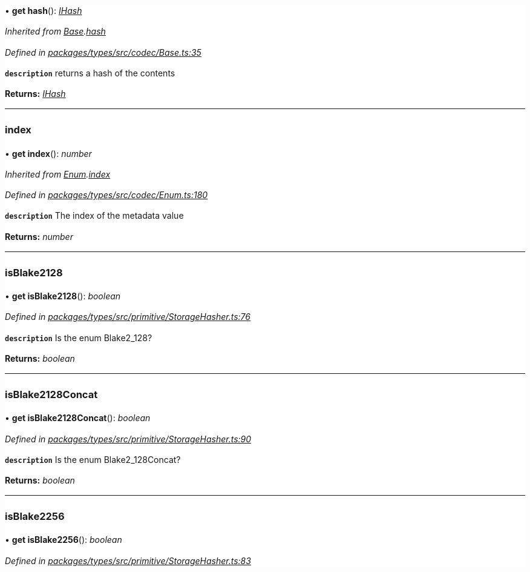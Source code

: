 • **get hash**(): *[IHash](../interfaces/_types_.ihash.md)*

*Inherited from [Base](_codec_base_.base.md).[hash](_codec_base_.base.md#hash)*

*Defined in [packages/types/src/codec/Base.ts:35](https://github.com/polkadot-js/api/blob/47d0e68f7d/packages/types/src/codec/Base.ts#L35)*

**`description`** returns a hash of the contents

**Returns:** *[IHash](../interfaces/_types_.ihash.md)*

___

###  index

• **get index**(): *number*

*Inherited from [Enum](_codec_enum_.enum.md).[index](_codec_enum_.enum.md#index)*

*Defined in [packages/types/src/codec/Enum.ts:180](https://github.com/polkadot-js/api/blob/47d0e68f7d/packages/types/src/codec/Enum.ts#L180)*

**`description`** The index of the metadata value

**Returns:** *number*

___

###  isBlake2128

• **get isBlake2128**(): *boolean*

*Defined in [packages/types/src/primitive/StorageHasher.ts:76](https://github.com/polkadot-js/api/blob/47d0e68f7d/packages/types/src/primitive/StorageHasher.ts#L76)*

**`description`** Is the enum Blake2_128?

**Returns:** *boolean*

___

###  isBlake2128Concat

• **get isBlake2128Concat**(): *boolean*

*Defined in [packages/types/src/primitive/StorageHasher.ts:90](https://github.com/polkadot-js/api/blob/47d0e68f7d/packages/types/src/primitive/StorageHasher.ts#L90)*

**`description`** Is the enum Blake2_128Concat?

**Returns:** *boolean*

___

###  isBlake2256

• **get isBlake2256**(): *boolean*

*Defined in [packages/types/src/primitive/StorageHasher.ts:83](https://github.com/polkadot-js/api/blob/47d0e68f7d/packages/types/src/primitive/StorageHasher.ts#L83)*
